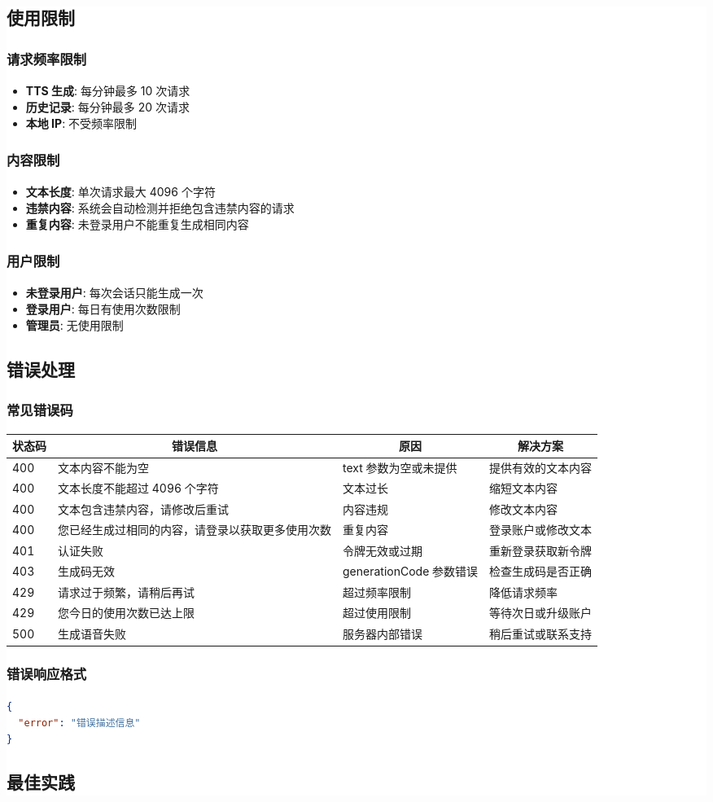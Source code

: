 ## 使用限制

### 请求频率限制

- **TTS 生成**: 每分钟最多 10 次请求
- **历史记录**: 每分钟最多 20 次请求
- **本地 IP**: 不受频率限制

### 内容限制

- **文本长度**: 单次请求最大 4096 个字符
- **违禁内容**: 系统会自动检测并拒绝包含违禁内容的请求
- **重复内容**: 未登录用户不能重复生成相同内容

### 用户限制

- **未登录用户**: 每次会话只能生成一次
- **登录用户**: 每日有使用次数限制
- **管理员**: 无使用限制

## 错误处理

### 常见错误码

| 状态码 | 错误信息                                         | 原因                    | 解决方案           |
| ------ | ------------------------------------------------ | ----------------------- | ------------------ |
| 400    | 文本内容不能为空                                 | text 参数为空或未提供   | 提供有效的文本内容 |
| 400    | 文本长度不能超过 4096 个字符                     | 文本过长                | 缩短文本内容       |
| 400    | 文本包含违禁内容，请修改后重试                   | 内容违规                | 修改文本内容       |
| 400    | 您已经生成过相同的内容，请登录以获取更多使用次数 | 重复内容                | 登录账户或修改文本 |
| 401    | 认证失败                                         | 令牌无效或过期          | 重新登录获取新令牌 |
| 403    | 生成码无效                                       | generationCode 参数错误 | 检查生成码是否正确 |
| 429    | 请求过于频繁，请稍后再试                         | 超过频率限制            | 降低请求频率       |
| 429    | 您今日的使用次数已达上限                         | 超过使用限制            | 等待次日或升级账户 |
| 500    | 生成语音失败                                     | 服务器内部错误          | 稍后重试或联系支持 |

### 错误响应格式

```json
{
  "error": "错误描述信息"
}
```

## 最佳实践
